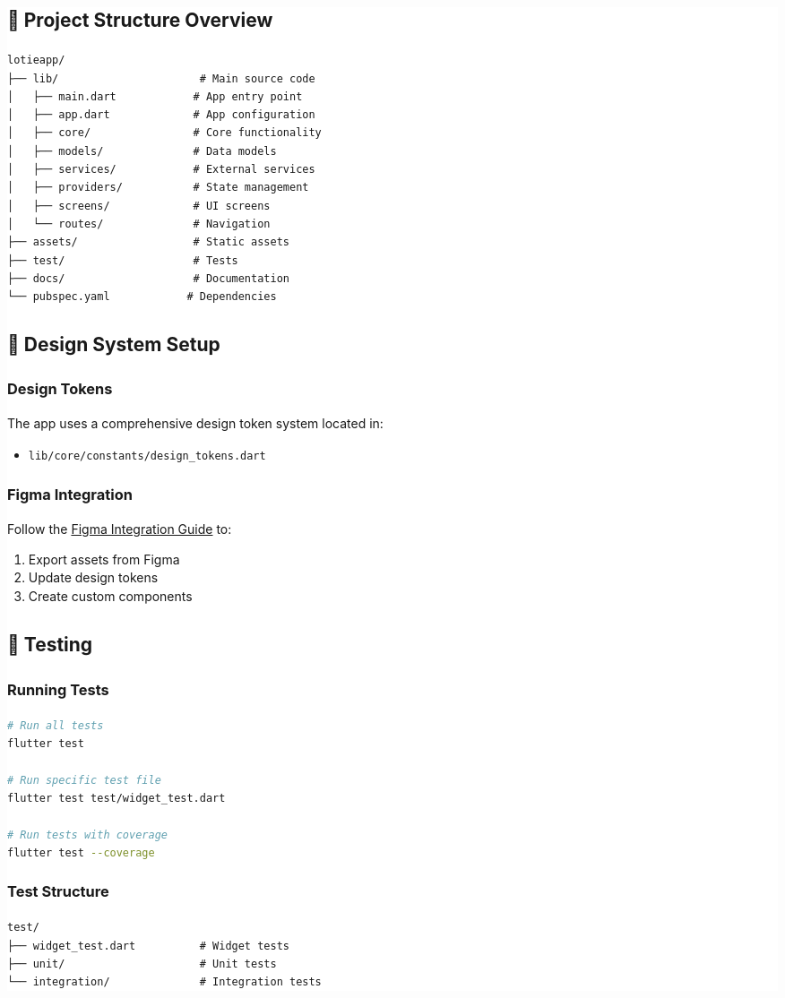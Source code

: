 ## 📁 Project Structure Overview

```
lotieapp/
├── lib/                      # Main source code
│   ├── main.dart            # App entry point
│   ├── app.dart             # App configuration
│   ├── core/                # Core functionality
│   ├── models/              # Data models
│   ├── services/            # External services
│   ├── providers/           # State management
│   ├── screens/             # UI screens
│   └── routes/              # Navigation
├── assets/                  # Static assets
├── test/                    # Tests
├── docs/                    # Documentation
└── pubspec.yaml            # Dependencies
```

## 🎨 Design System Setup

### Design Tokens
The app uses a comprehensive design token system located in:
- `lib/core/constants/design_tokens.dart`

### Figma Integration
Follow the [Figma Integration Guide](./figma-integration.md) to:
1. Export assets from Figma
2. Update design tokens
3. Create custom components

## 🧪 Testing

### Running Tests
```bash
# Run all tests
flutter test

# Run specific test file
flutter test test/widget_test.dart

# Run tests with coverage
flutter test --coverage
```

### Test Structure
```
test/
├── widget_test.dart          # Widget tests
├── unit/                     # Unit tests
└── integration/              # Integration tests
```
